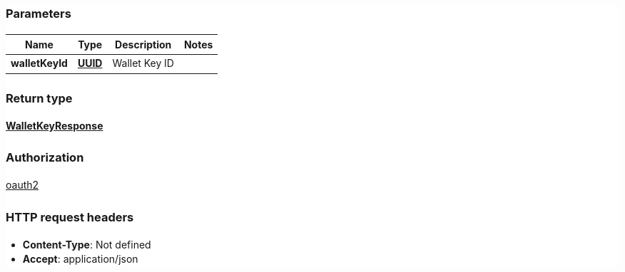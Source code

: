 ### Parameters

Name | Type | Description  | Notes
------------- | ------------- | ------------- | -------------
 **walletKeyId** | [**UUID**](.md)| Wallet Key ID |

### Return type

[**WalletKeyResponse**](WalletKeyResponse.md)

### Authorization

[oauth2](../README.md#oauth2)

### HTTP request headers

 - **Content-Type**: Not defined
 - **Accept**: application/json

